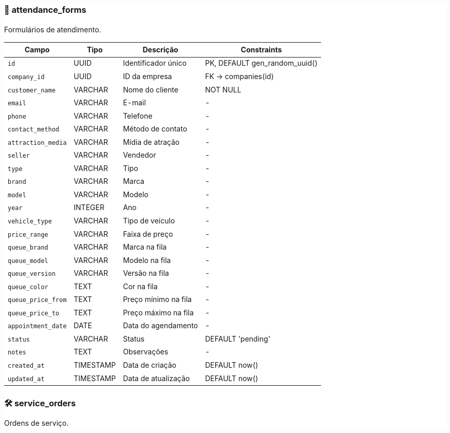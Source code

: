 ### 📝 **attendance_forms**
Formulários de atendimento.

| Campo | Tipo | Descrição | Constraints |
|-------|------|-----------|-------------|
| `id` | UUID | Identificador único | PK, DEFAULT gen_random_uuid() |
| `company_id` | UUID | ID da empresa | FK → companies(id) |
| `customer_name` | VARCHAR | Nome do cliente | NOT NULL |
| `email` | VARCHAR | E-mail | - |
| `phone` | VARCHAR | Telefone | - |
| `contact_method` | VARCHAR | Método de contato | - |
| `attraction_media` | VARCHAR | Mídia de atração | - |
| `seller` | VARCHAR | Vendedor | - |
| `type` | VARCHAR | Tipo | - |
| `brand` | VARCHAR | Marca | - |
| `model` | VARCHAR | Modelo | - |
| `year` | INTEGER | Ano | - |
| `vehicle_type` | VARCHAR | Tipo de veículo | - |
| `price_range` | VARCHAR | Faixa de preço | - |
| `queue_brand` | VARCHAR | Marca na fila | - |
| `queue_model` | VARCHAR | Modelo na fila | - |
| `queue_version` | VARCHAR | Versão na fila | - |
| `queue_color` | TEXT | Cor na fila | - |
| `queue_price_from` | TEXT | Preço mínimo na fila | - |
| `queue_price_to` | TEXT | Preço máximo na fila | - |
| `appointment_date` | DATE | Data do agendamento | - |
| `status` | VARCHAR | Status | DEFAULT 'pending' |
| `notes` | TEXT | Observações | - |
| `created_at` | TIMESTAMP | Data de criação | DEFAULT now() |
| `updated_at` | TIMESTAMP | Data de atualização | DEFAULT now() |

### 🛠️ **service_orders**
Ordens de serviço.
